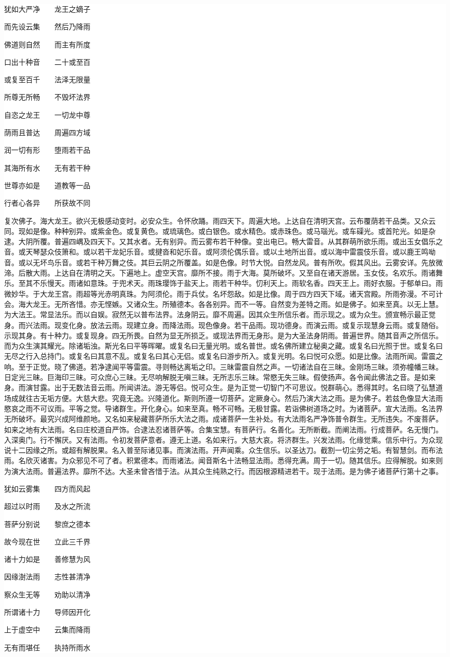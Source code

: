 犹如大严净　　龙王之嫡子  

而先设云集　　然后乃降雨  

佛道则自然　　而主有所度  

口出十种音　　二十或至百  

或复至百千　　法泽无限量  

所尊无所畅　　不毁坏法界  

自恣之龙王　　一切龙中尊  

荫雨且普达　　周遍四方域  

润一切有形　　堕雨若干品  

其海所有水　　无有若干种  

世尊亦如是　　道教等一品  

行者心各异　　所获故不同  

复次佛子。海大龙王。欲兴无极感动变时。必安众生。令怀欣踊。雨四天下。周遍大地。上达自在清明天宫。云布覆荫若干品类。又众云同。现如是像。种种别异。或紫金色。或复黄色。或琉璃色。或白银色。或水精色。或赤珠色。或马瑙光。或车磲光。或首陀光。如是杂逮。大阴所覆。普遍四嵎及四天下。又其水者。无有别异。而云雾布若干种像。变出电已。畅大雷音。从其群萌所欲乐雨。或出玉女倡乐之音。或天琴瑟众伎箫和。或以若干龙妃乐音。或揵沓和妃乐音。或阿须伦偶乐音。或以土地所出音。或以海中雷震伎乐音。或以鹿王鸣呦音。或以无坏鸟乐音。或若干种万舞之伎。其巨云阴之所覆盖。如是色像。时节大悦。自然龙风。普有所吹。假其风出。云雾安详。先放微渧。后散大雨。上达自在清明之天。下遍地上。虚空天宫。靡所不接。雨于大海。莫所破坏。又至自在诸天游居。玉女伎。名欢乐。雨诸舞乐。至其不乐慢天。雨诸如意珠。于兜术天。雨珠璎饰于盐天上。雨若干种华。忉利天上。雨软名香。四天王上。雨好衣服。于郁单曰。雨微妙华。于大龙王宫。雨超等光赤明真珠。为阿须伦。雨于兵仗。名坏怨敌。如是比像。周于四方四天下域。诸天宫殿。所雨弥漫。不可计会。海大龙王。无所吝惜。亦无悭嫉。又诸众生。所殖德本。各各别异。而不一等。自然变为差特之雨。如是佛子。如来至真。以无上慧。为大法王。常显法乐。而以自娱。寂然无以普布法界。法身阴云。靡不周遍。因其众生所信乐者。而示现之。或为众生。颁宣畅示最正觉身。而兴法雨。现变化身。放法云雨。现建立身。而降法雨。现色像身。若干品雨。现功德身。而演云雨。或复示现慧身云雨。或复随俗。示现其身。有十种力。或复现身。四无所畏。自然为显无所损乏。或现法界而无身形。是为大圣法身阴雨。普遍世界。随其音声之所信乐。而为众生演其耀光。除诸垢浊。斯光名曰平等晖曜。或复名曰无量光明。或名普世。或名佛所建立秘奥之藏。或复名曰光照于世。或复名曰无尽之行入总持门。或复名曰其意不乱。或复名曰其心无侣。或复名曰游步所入。或复光明。名曰悦可众愿。如是比像。法雨所闻。雷震之响。至于正觉。晓了佛道。若净逮闻平等雷震。寻则畅达离垢之印。三昧雷震自然之声。一切诸法自在三昧。金刚场三昧。须弥幢幡三昧。日定光三昧。巨海印三昧。可众庶心三昧。无尽响解脱无嗔三昧。无所志乐三昧。常愍无失三昧。假使扬声。各令闻此佛法之音。是如来身。而演甘露。出于无数法音云雨。所闻讲法。游无等侣。悦可众生。是为正觉一切智门不可思议。悦群萌心。悉得其时。名曰晓了弘慧道场成就往古无垢方便。大慈大悲。究竟无逸。兴隆道化。斯则所遵一切菩萨。定厥身心。然后乃演大法之雨。是为佛子。若兹色像显大法雨愍哀之雨不可议雨。平等之觉。导诸群生。开化身心。如来至真。畅不可畅。无极甘露。若诣佛树道场之时。为诸菩萨。宣大法雨。名法界无所破坏。最究兴成阿维颜地。又名如来秘藏菩萨所乐大法之雨。成诸菩萨一生补处。有大法雨名严净饰普令群生。无所违失。不废菩萨。如来之地有大法雨。名曰庄校道自严饰。合逮法忍诸菩萨等。合集宝慧。有菩萨行。名善化。无所断截。而阐法雨。行成菩萨。名无慢门。入深奥门。行不懈厌。又有法雨。令初发菩萨意者。遵无上道。名如来行。大慈大哀。将济群生。兴发法雨。化缘觉乘。信乐中行。为众现说十二因缘之所。或超有解脱果。名入普至际诸见事。而演法雨。开声闻乘。众生信乐。以圣达刀。截割一切尘劳之垢。有智慧剑。而布法雨。名欣灭诸害。为众邪见不可了者。积累德本。而雨诸法。闻音斯名十法畅显法雨。悉得充满。周于一切。随其信乐。应得解脱。如来则为演大法雨。普遍法界。靡所不达。大圣未曾吝惜于法。从其众生纯熟之行。而因根源精进若干。现于法雨。是为佛子诸菩萨行第十之事。  

犹如云雾集　　四方而风起  

超过以时雨　　及水之所流  

菩萨分别说　　黎庶之德本  

故今现在世　　立此三千界  

诸十力如是　　善修慧为风  

因缘澍法雨　　志性甚清净  

察众生无等　　劝助以清净  

所谓诸十力　　导师因开化  

上于虚空中　　云集而降雨  

无有而堪任　　执持所雨水  

